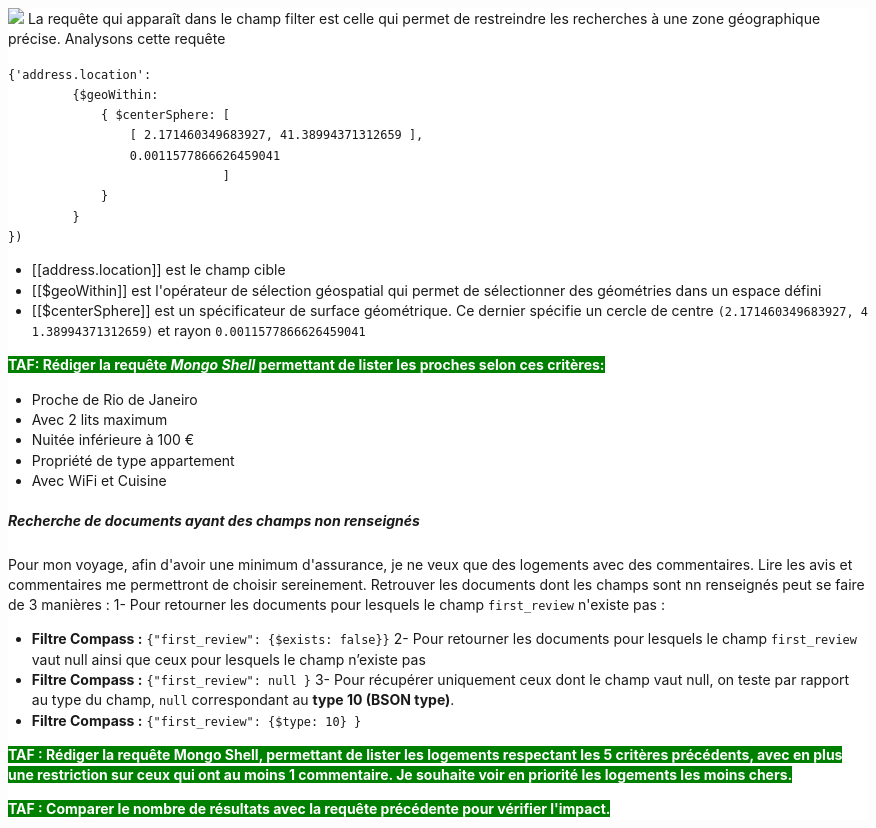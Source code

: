 ![](../data/images/zone-of-interest.png)
La requête qui apparaît dans le champ filter est celle qui permet de restreindre les recherches à une zone géographique précise.
Analysons cette requête
```JS
{'address.location': 
		 {$geoWithin: 
			 { $centerSphere: [ 
				 [ 2.171460349683927, 41.38994371312659 ], 
				 0.0011577866626459041 
							  ]
			 }
		 }
})
```
- [[address.location]] est le champ cible  
- [[$geoWithin]] est l'opérateur de sélection géospatial qui permet de sélectionner des géométries dans un espace défini
- [[$centerSphere]] est un spécificateur de surface géométrique. Ce dernier spécifie un cercle de centre `(2.171460349683927, 41.38994371312659)` et rayon `0.0011577866626459041`

<span style="background : green ; color : white"><span style="background : green ; color : white">**TAF: Rédiger la requête *Mongo Shell* permettant de lister les proches selon ces critères:**</span>
- Proche de Rio de Janeiro
- Avec 2 lits maximum
- Nuitée inférieure à 100 €
- Propriété de type appartement
- Avec WiFi et Cuisine
##### Recherche de documents ayant des champs non renseignés
Pour mon voyage, afin d'avoir une minimum d'assurance, je ne veux que des logements avec des commentaires. Lire les avis et commentaires me permettront de choisir sereinement.
Retrouver les documents dont les champs sont nn renseignés peut se faire de 3 manières :
1- Pour retourner les documents pour lesquels le champ `first_review` n'existe pas :
- **Filtre Compass :** `{"first_review": {$exists: false}}`
2- Pour retourner les documents pour lesquels le champ `first_review`  vaut null ainsi que ceux pour lesquels le champ n’existe pas
- **Filtre Compass :** `{"first_review": null }`
3- Pour récupérer uniquement ceux dont le champ vaut null, on teste par rapport au type du champ, `null`
correspondant au **type 10 (BSON type)**.
- **Filtre Compass :** `{"first_review": {$type: 10} }`

<span style="background : green ; color : white">**TAF : Rédiger la requête Mongo Shell, permettant de lister les logements respectant les 5 critères précédents, avec en plus une restriction sur ceux qui ont au moins 1 commentaire. Je souhaite voir en priorité les logements les moins chers.**</span>

<span style="background : green ; color : white">**TAF : Comparer le nombre de résultats avec la requête précédente pour vérifier l'impact.**</span>